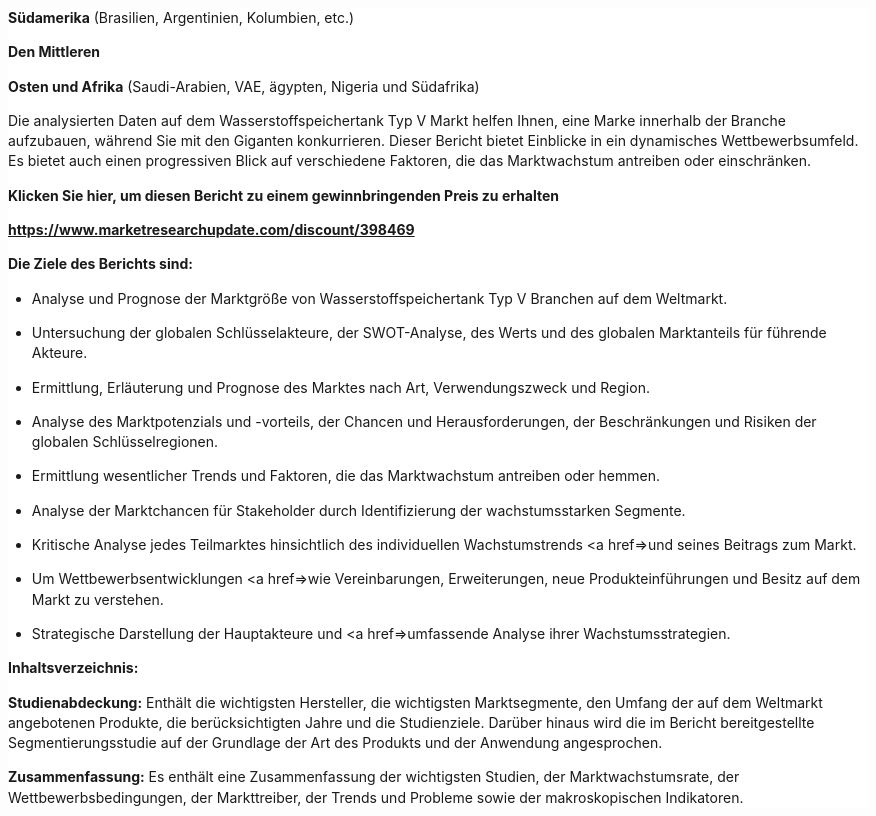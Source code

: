 <strong>Südamerika</strong> (Brasilien, Argentinien, Kolumbien, etc.)



<strong>Den Mittleren</strong> 

<strong>Osten und Afrika</strong> (Saudi-Arabien, VAE, ägypten, Nigeria und Südafrika)

Die analysierten Daten auf dem Wasserstoffspeichertank Typ V Markt helfen Ihnen, eine Marke innerhalb der Branche aufzubauen, während Sie mit den Giganten konkurrieren. Dieser Bericht bietet Einblicke in ein dynamisches Wettbewerbsumfeld. Es bietet auch einen progressiven Blick auf verschiedene Faktoren, die das Marktwachstum antreiben oder einschränken.



<strong>Klicken Sie hier, um diesen Bericht zu einem gewinnbringenden Preis zu erhalten
</strong>

<strong><a href=https://www.marketresearchupdate.com/discount/398469>https://www.marketresearchupdate.com/discount/398469</b></u></strong></a>



<strong>Die Ziele des Berichts sind:</strong>

- Analyse und Prognose der Marktgröße von Wasserstoffspeichertank Typ V Branchen auf dem Weltmarkt.

- Untersuchung der globalen Schlüsselakteure, der SWOT-Analyse, des Werts und des globalen Marktanteils für führende Akteure.

- Ermittlung, Erläuterung und Prognose des Marktes nach Art, Verwendungszweck und Region.

- Analyse des Marktpotenzials und -vorteils, der Chancen und Herausforderungen, der Beschränkungen und Risiken der globalen Schlüsselregionen.

- Ermittlung wesentlicher Trends und Faktoren, die das Marktwachstum antreiben oder hemmen.

- Analyse der Marktchancen für Stakeholder durch Identifizierung der wachstumsstarken Segmente.

- Kritische Analyse jedes Teilmarktes hinsichtlich des individuellen Wachstumstrends <a href=>und</a> seines Beitrags zum Markt.

- Um Wettbewerbsentwicklungen <a href=>wie</a> Vereinbarungen, Erweiterungen, neue Produkteinführungen und Besitz auf dem Markt zu verstehen.

- Strategische Darstellung der Hauptakteure und <a href=>umfas</a>sende Analyse ihrer Wachstumsstrategien.



<strong>Inhaltsverzeichnis:</strong>



<strong>Studienabdeckung:</strong> Enthält die wichtigsten Hersteller, die wichtigsten Marktsegmente, den Umfang der auf dem Weltmarkt angebotenen Produkte, die berücksichtigten Jahre und die Studienziele. Darüber hinaus wird die im Bericht bereitgestellte Segmentierungsstudie auf der Grundlage der Art des Produkts und der Anwendung angesprochen.



<strong>Zusammenfassung:</strong> Es enthält eine Zusammenfassung der wichtigsten Studien, der Marktwachstumsrate, der Wettbewerbsbedingungen, der Markttreiber, der Trends und Probleme sowie der makroskopischen Indikatoren.
